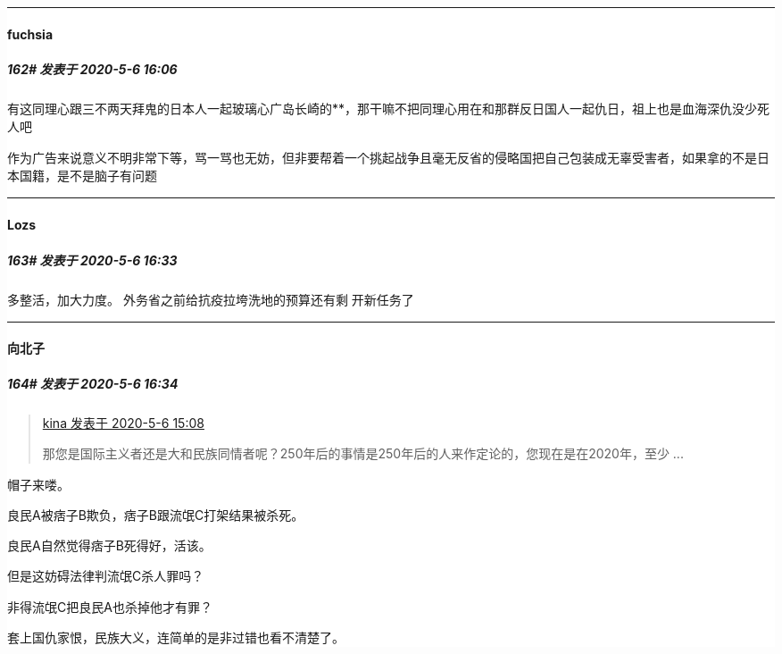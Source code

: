 







-----

####  fuchsia  
##### 162#       发表于 2020-5-6 16:06




有这同理心跟三不两天拜鬼的日本人一起玻璃心广岛长崎的**，那干嘛不把同理心用在和那群反日国人一起仇日，祖上也是血海深仇没少死人吧


作为广告来说意义不明非常下等，骂一骂也无妨，但非要帮着一个挑起战争且毫无反省的侵略国把自己包装成无辜受害者，如果拿的不是日本国籍，是不是脑子有问题







-----

####  Lozs  
##### 163#       发表于 2020-5-6 16:33




多整活，加大力度。
外务省之前给抗疫拉垮洗地的预算还有剩
开新任务了







-----

####  向北子  
##### 164#       发表于 2020-5-6 16:34



<blockquote><a href="httphttps://bbs.saraba1st.com/2b/forum.php?mod=redirect&amp;goto=findpost&amp;pid=47320932&amp;ptid=1932820" target="_blank">kina 发表于 2020-5-6 15:08</a>

那您是国际主义者还是大和民族同情者呢？250年后的事情是250年后的人来作定论的，您现在是在2020年，至少 ...</blockquote>
帽子来喽。

良民A被痞子B欺负，痞子B跟流氓C打架结果被杀死。

良民A自然觉得痞子B死得好，活该。

但是这妨碍法律判流氓C杀人罪吗？

非得流氓C把良民A也杀掉他才有罪？


套上国仇家恨，民族大义，连简单的是非过错也看不清楚了。
